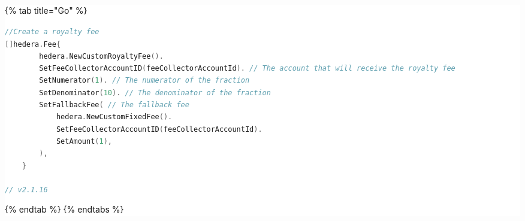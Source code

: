 {% tab title="Go" %}
```go
//Create a royalty fee 
[]hedera.Fee{
		hedera.NewCustomRoyaltyFee().
		SetFeeCollectorAccountID(feeCollectorAccountId). // The account that will receive the royalty fee
		SetNumerator(1). // The numerator of the fraction
		SetDenominator(10). // The denominator of the fraction
		SetFallbackFee( // The fallback fee
			hedera.NewCustomFixedFee().
			SetFeeCollectorAccountID(feeCollectorAccountId).
			SetAmount(1),
		),
	}
	
// v2.1.16
```
{% endtab %}
{% endtabs %}
